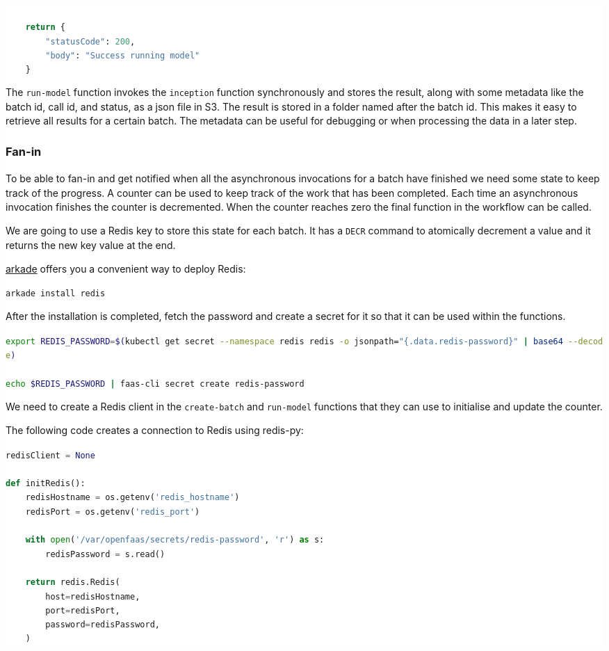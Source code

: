 ```python

    return {
        "statusCode": 200,
        "body": "Success running model"
    }
```

The `run-model` function invokes the `inception` function synchronously and stores the result, along with some metadata like the batch id, call id, and status, as a json file in S3. The result is stored in a folder named after the batch id. This makes it easy to retrieve all results for a certain batch. The metadata can be useful for debugging or when processing the data in a later step. 

### Fan-in
To be able to fan-in and get notified when all the asynchronous invocations for a batch have finished we need some state to keep track of the progress. A counter can be used to keep track of the work that has been completed. Each time an asynchronous invocation finishes the counter is decremented. When the counter reaches zero the final function in the workflow can be called.

We are going to use a Redis key to store this state for each batch. It has a `DECR` command to atomically decrement a value and it returns the new key value at the end.

[arkade](https://github.com/alexellis/arkade) offers you a convenient way to deploy Redis:

```bash
arkade install redis
```

After the installation is completed, fetch the password and create a secret for it so that it can be used within the functions.

```bash
export REDIS_PASSWORD=$(kubectl get secret --namespace redis redis -o jsonpath="{.data.redis-password}" | base64 --decode)

echo $REDIS_PASSWORD | faas-cli secret create redis-password
```

We need to create a Redis client in the `create-batch` and `run-model` functions that they can use to initialise and update the counter.

The following code creates a connection to Redis using redis-py:

```python
redisClient = None

def initRedis():
    redisHostname = os.getenv('redis_hostname')
    redisPort = os.getenv('redis_port')

    with open('/var/openfaas/secrets/redis-password', 'r') as s:
        redisPassword = s.read()

    return redis.Redis(
        host=redisHostname,
        port=redisPort,
        password=redisPassword,
    )
```
